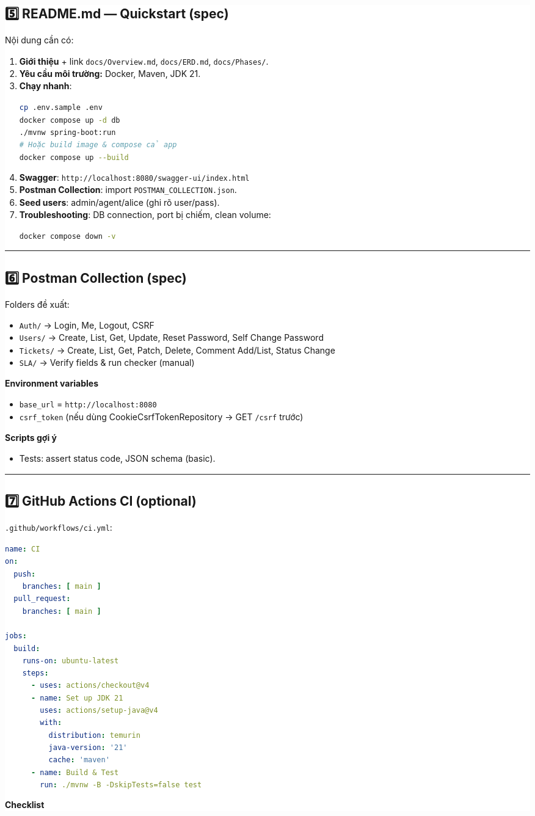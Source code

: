 
## 5️⃣ README.md — Quickstart (spec)
Nội dung cần có:
1. **Giới thiệu** + link `docs/Overview.md`, `docs/ERD.md`, `docs/Phases/`.
2. **Yêu cầu môi trường:** Docker, Maven, JDK 21.
3. **Chạy nhanh**:
   ```bash
   cp .env.sample .env
   docker compose up -d db
   ./mvnw spring-boot:run
   # Hoặc build image & compose cả app
   docker compose up --build
   ```
4. **Swagger**: `http://localhost:8080/swagger-ui/index.html`
5. **Postman Collection**: import `POSTMAN_COLLECTION.json`.
6. **Seed users**: admin/agent/alice (ghi rõ user/pass).
7. **Troubleshooting**: DB connection, port bị chiếm, clean volume:
   ```bash
   docker compose down -v
   ```

---

## 6️⃣ Postman Collection (spec)
Folders đề xuất:
- `Auth/` → Login, Me, Logout, CSRF
- `Users/` → Create, List, Get, Update, Reset Password, Self Change Password
- `Tickets/` → Create, List, Get, Patch, Delete, Comment Add/List, Status Change
- `SLA/` → Verify fields & run checker (manual)

**Environment variables**
- `base_url` = `http://localhost:8080`
- `csrf_token` (nếu dùng CookieCsrfTokenRepository → GET `/csrf` trước)

**Scripts gợi ý**
- Tests: assert status code, JSON schema (basic).

---

## 7️⃣ GitHub Actions CI (optional)
`.github/workflows/ci.yml`:
```yaml
name: CI
on:
  push:
    branches: [ main ]
  pull_request:
    branches: [ main ]

jobs:
  build:
    runs-on: ubuntu-latest
    steps:
      - uses: actions/checkout@v4
      - name: Set up JDK 21
        uses: actions/setup-java@v4
        with:
          distribution: temurin
          java-version: '21'
          cache: 'maven'
      - name: Build & Test
        run: ./mvnw -B -DskipTests=false test
```
**Checklist**